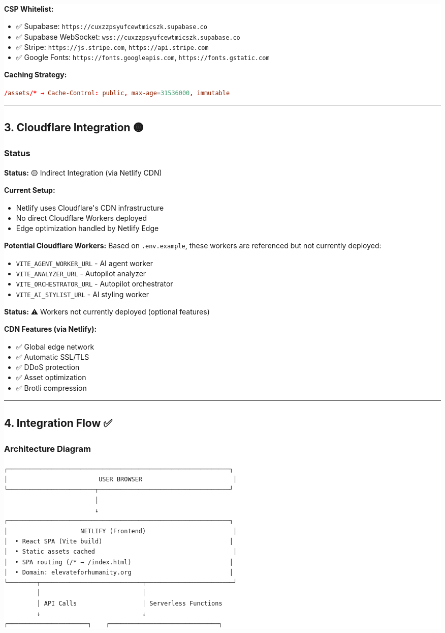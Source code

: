 **CSP Whitelist:**

- ✅ Supabase: `https://cuxzzpsyufcewtmicszk.supabase.co`
- ✅ Supabase WebSocket: `wss://cuxzzpsyufcewtmicszk.supabase.co`
- ✅ Stripe: `https://js.stripe.com`, `https://api.stripe.com`
- ✅ Google Fonts: `https://fonts.googleapis.com`, `https://fonts.gstatic.com`

**Caching Strategy:**

```toml
/assets/* → Cache-Control: public, max-age=31536000, immutable
```

---

## 3. Cloudflare Integration 🟡

### Status

**Status:** 🟡 Indirect Integration (via Netlify CDN)

**Current Setup:**

- Netlify uses Cloudflare's CDN infrastructure
- No direct Cloudflare Workers deployed
- Edge optimization handled by Netlify Edge

**Potential Cloudflare Workers:**
Based on `.env.example`, these workers are referenced but not currently deployed:

- `VITE_AGENT_WORKER_URL` - AI agent worker
- `VITE_ANALYZER_URL` - Autopilot analyzer
- `VITE_ORCHESTRATOR_URL` - Autopilot orchestrator
- `VITE_AI_STYLIST_URL` - AI styling worker

**Status:** ⚠️ Workers not currently deployed (optional features)

**CDN Features (via Netlify):**

- ✅ Global edge network
- ✅ Automatic SSL/TLS
- ✅ DDoS protection
- ✅ Asset optimization
- ✅ Brotli compression

---

## 4. Integration Flow ✅

### Architecture Diagram

```
┌─────────────────────────────────────────────────────────────┐
│                         USER BROWSER                         │
└────────────────────────┬────────────────────────────────────┘
                         │
                         ↓
┌─────────────────────────────────────────────────────────────┐
│                    NETLIFY (Frontend)                        │
│  • React SPA (Vite build)                                   │
│  • Static assets cached                                      │
│  • SPA routing (/* → /index.html)                           │
│  • Domain: elevateforhumanity.org                           │
└────────┬────────────────────────────┬────────────────────────┘
         │                            │
         │ API Calls                  │ Serverless Functions
         ↓                            ↓
┌──────────────────────┐    ┌──────────────────────────────┐
```
